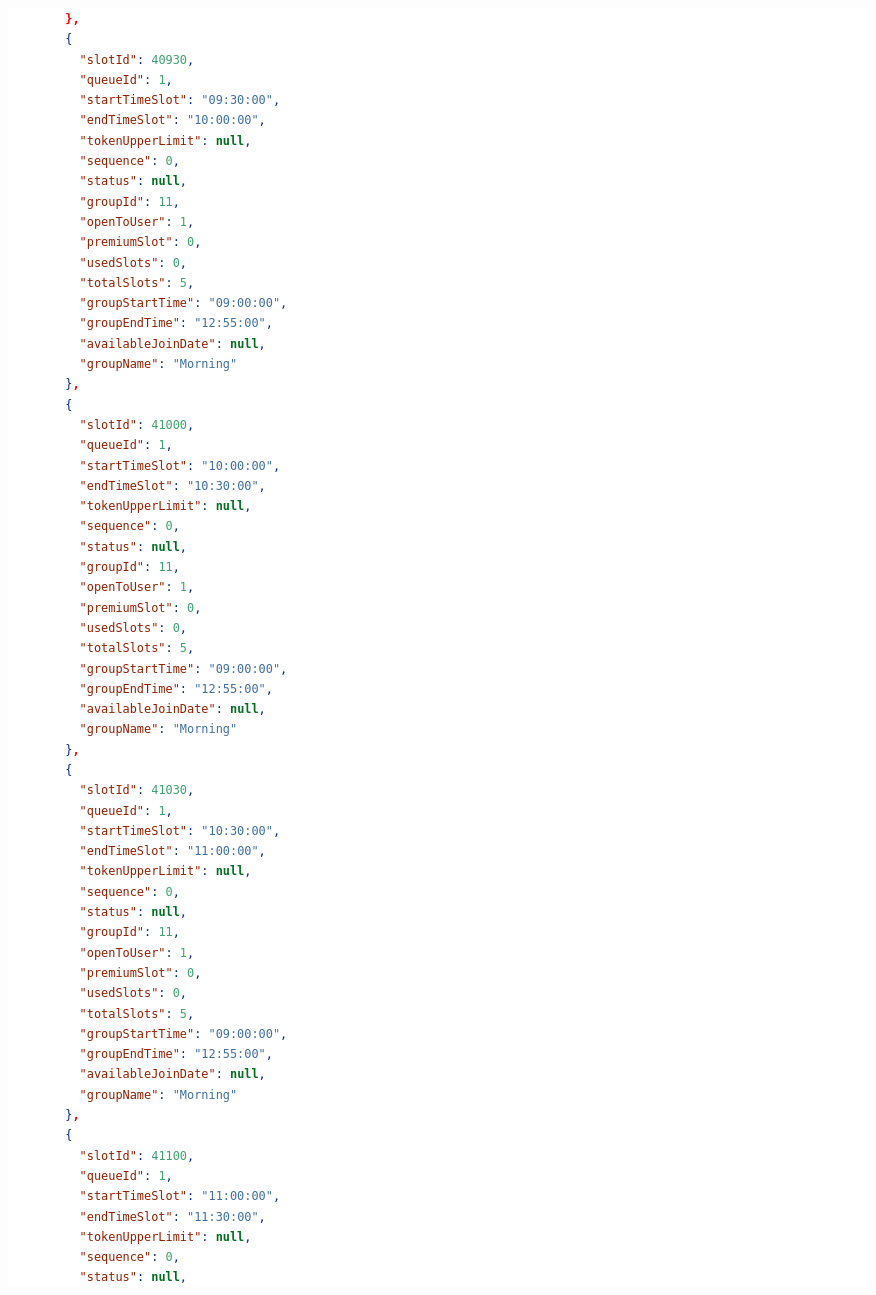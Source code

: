 ```json
        },
        {
          "slotId": 40930,
          "queueId": 1,
          "startTimeSlot": "09:30:00",
          "endTimeSlot": "10:00:00",
          "tokenUpperLimit": null,
          "sequence": 0,
          "status": null,
          "groupId": 11,
          "openToUser": 1,
          "premiumSlot": 0,
          "usedSlots": 0,
          "totalSlots": 5,
          "groupStartTime": "09:00:00",
          "groupEndTime": "12:55:00",
          "availableJoinDate": null,
          "groupName": "Morning"
        },
        {
          "slotId": 41000,
          "queueId": 1,
          "startTimeSlot": "10:00:00",
          "endTimeSlot": "10:30:00",
          "tokenUpperLimit": null,
          "sequence": 0,
          "status": null,
          "groupId": 11,
          "openToUser": 1,
          "premiumSlot": 0,
          "usedSlots": 0,
          "totalSlots": 5,
          "groupStartTime": "09:00:00",
          "groupEndTime": "12:55:00",
          "availableJoinDate": null,
          "groupName": "Morning"
        },
        {
          "slotId": 41030,
          "queueId": 1,
          "startTimeSlot": "10:30:00",
          "endTimeSlot": "11:00:00",
          "tokenUpperLimit": null,
          "sequence": 0,
          "status": null,
          "groupId": 11,
          "openToUser": 1,
          "premiumSlot": 0,
          "usedSlots": 0,
          "totalSlots": 5,
          "groupStartTime": "09:00:00",
          "groupEndTime": "12:55:00",
          "availableJoinDate": null,
          "groupName": "Morning"
        },
        {
          "slotId": 41100,
          "queueId": 1,
          "startTimeSlot": "11:00:00",
          "endTimeSlot": "11:30:00",
          "tokenUpperLimit": null,
          "sequence": 0,
          "status": null,
```